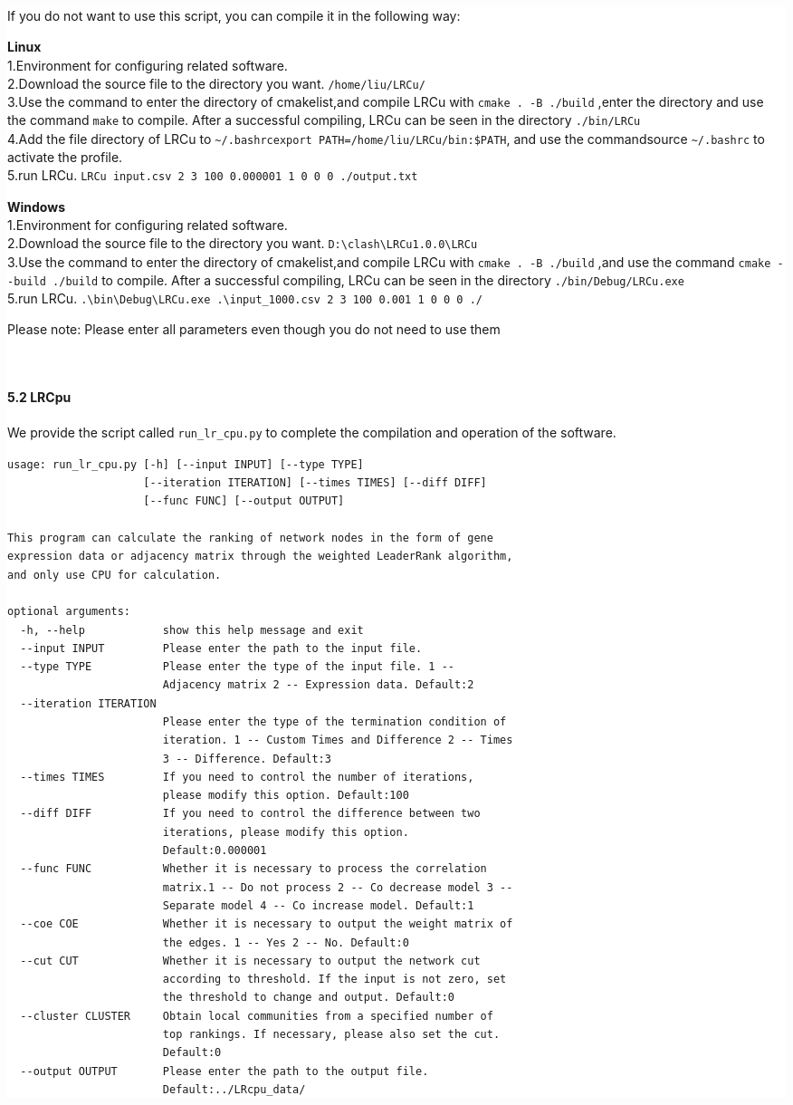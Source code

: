 If you do not want to use this script, you can compile it in the following way:

**Linux**  
1.Environment for configuring related software.  
2.Download the source file to the directory you want. `/home/liu/LRCu/`​  
3.Use the command to enter the directory of cmakelist,and compile LRCu with `cmake . -B ./build`​ ,enter the directory and use the command `make`​ to compile. After a successful compiling, LRCu can be seen in the directory `./bin/LRCu`​  
4.Add the file directory of LRCu to `~/.bashrc`​ `export PATH=/home/liu/LRCu/bin:$PATH`​, and use the commandsource `~/.bashrc`​ to activate the profile.  
5.run LRCu. `LRCu input.csv 2 3 100 0.000001 1 0 0 0 ./output.txt ​`​

**Windows**  
1.Environment for configuring related software.  
2.Download the source file to the directory you want. `D:\clash\LRCu1.0.0\LRCu`​  
3.Use the command to enter the directory of cmakelist,and compile LRCu with `cmake . -B ./build`​ ,and use the command `cmake --build ./build`​ to compile. After a successful compiling, LRCu can be seen in the directory `./bin/Debug/LRCu.exe`​  
5.run LRCu. `.\bin\Debug\LRCu.exe .\input_1000.csv 2 3 100 0.001 1 0 0 0 ./`​

Please note: Please enter all parameters even though you do not need to use them

‍

#### 5.2 LRCpu

We provide the script called `run_lr_cpu.py`​ to complete the compilation and operation of the software.

```undefined
usage: run_lr_cpu.py [-h] [--input INPUT] [--type TYPE]
                     [--iteration ITERATION] [--times TIMES] [--diff DIFF]
                     [--func FUNC] [--output OUTPUT]

This program can calculate the ranking of network nodes in the form of gene 
expression data or adjacency matrix through the weighted LeaderRank algorithm,
and only use CPU for calculation.

optional arguments:
  -h, --help            show this help message and exit
  --input INPUT         Please enter the path to the input file.
  --type TYPE           Please enter the type of the input file. 1 --
                        Adjacency matrix 2 -- Expression data. Default:2
  --iteration ITERATION
                        Please enter the type of the termination condition of
                        iteration. 1 -- Custom Times and Difference 2 -- Times
                        3 -- Difference. Default:3
  --times TIMES         If you need to control the number of iterations,
                        please modify this option. Default:100
  --diff DIFF           If you need to control the difference between two
                        iterations, please modify this option.
                        Default:0.000001
  --func FUNC           Whether it is necessary to process the correlation
                        matrix.1 -- Do not process 2 -- Co decrease model 3 --
                        Separate model 4 -- Co increase model. Default:1
  --coe COE             Whether it is necessary to output the weight matrix of
                        the edges. 1 -- Yes 2 -- No. Default:0
  --cut CUT             Whether it is necessary to output the network cut
                        according to threshold. If the input is not zero, set
                        the threshold to change and output. Default:0
  --cluster CLUSTER     Obtain local communities from a specified number of
                        top rankings. If necessary, please also set the cut.
                        Default:0
  --output OUTPUT       Please enter the path to the output file.
                        Default:../LRcpu_data/

```